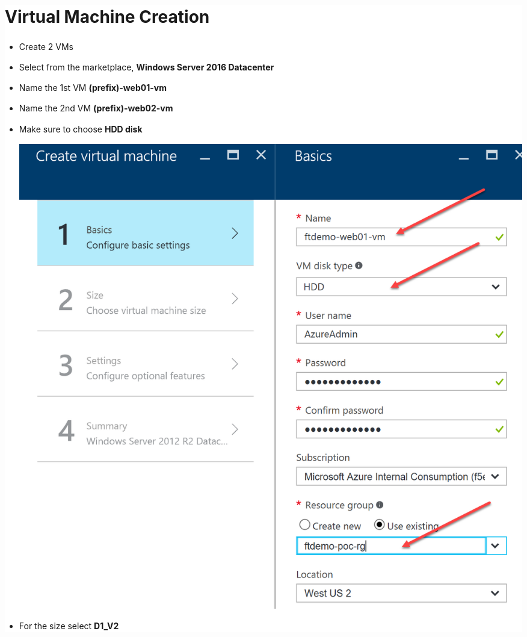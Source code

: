 # Virtual Machine Creation
  * Create 2 VMs
  * Select from the marketplace, **Windows Server 2016 Datacenter**
  * Name the 1st VM **(prefix)-web01-vm**
  * Name the 2nd VM **(prefix)-web02-vm**
  * Make sure to choose **HDD disk**

     ![Screenshot](../Images/POC-5.png)

  * For the size select **D1_V2**
  